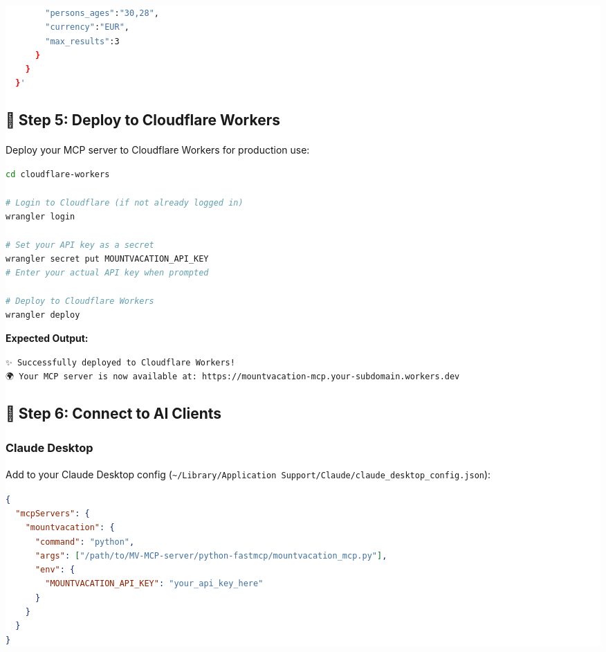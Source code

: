 ```bash
        "persons_ages":"30,28",
        "currency":"EUR",
        "max_results":3
      }
    }
  }'
```

## 🚀 Step 5: Deploy to Cloudflare Workers

Deploy your MCP server to Cloudflare Workers for production use:

```bash
cd cloudflare-workers

# Login to Cloudflare (if not already logged in)
wrangler login

# Set your API key as a secret
wrangler secret put MOUNTVACATION_API_KEY
# Enter your actual API key when prompted

# Deploy to Cloudflare Workers
wrangler deploy
```

**Expected Output:**
```
✨ Successfully deployed to Cloudflare Workers!
🌍 Your MCP server is now available at: https://mountvacation-mcp.your-subdomain.workers.dev
```

## 🤖 Step 6: Connect to AI Clients

### Claude Desktop

Add to your Claude Desktop config (`~/Library/Application Support/Claude/claude_desktop_config.json`):

```json
{
  "mcpServers": {
    "mountvacation": {
      "command": "python",
      "args": ["/path/to/MV-MCP-server/python-fastmcp/mountvacation_mcp.py"],
      "env": {
        "MOUNTVACATION_API_KEY": "your_api_key_here"
      }
    }
  }
}
```
